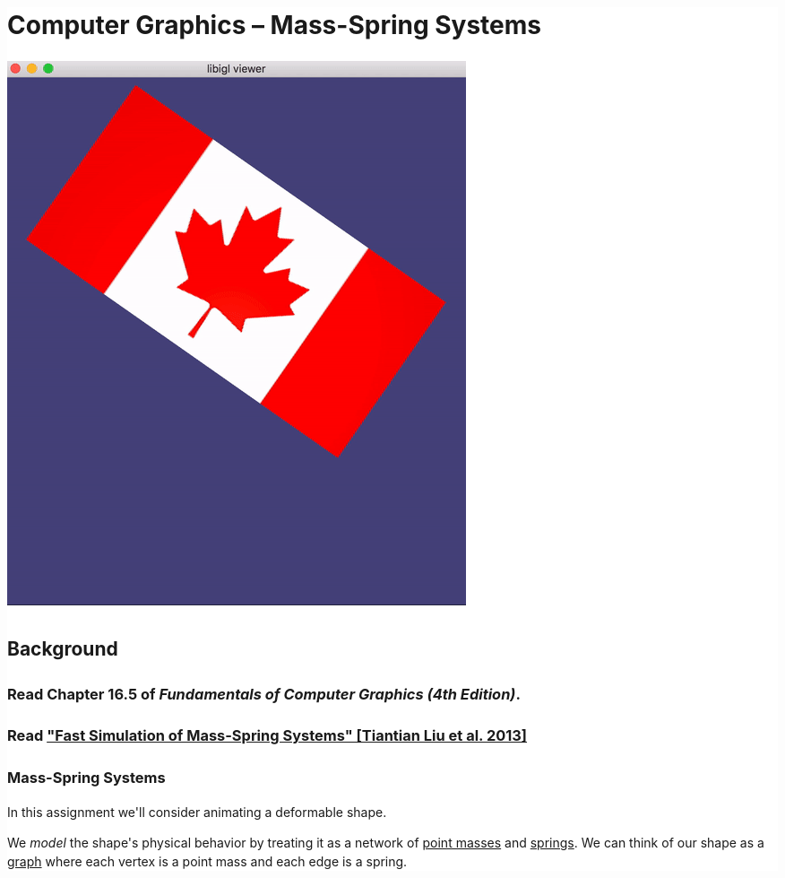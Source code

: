 # Computer Graphics – Mass-Spring Systems
![](images/flag.gif)

## Background

### Read Chapter 16.5 of _Fundamentals of Computer Graphics (4th Edition)_.

### Read ["Fast Simulation of Mass-Spring Systems" [Tiantian Liu et al. 2013]](http://graphics.berkeley.edu/papers/Liu-FSM-2013-11/Liu-FSM-2013-11.pdf)

### Mass-Spring Systems

In this assignment we'll consider animating a deformable shape.

We _model_ the shape's physical behavior by treating it as a network of [point
masses](https://en.wikipedia.org/wiki/Point_particle) and
[springs](https://en.wikipedia.org/wiki/Effective_mass_(spring–mass_system)). We
can think of our shape as a
[graph](https://en.wikipedia.org/wiki/Graph_(discrete_mathematics)) where each
vertex is a point mass and each edge is a spring.
